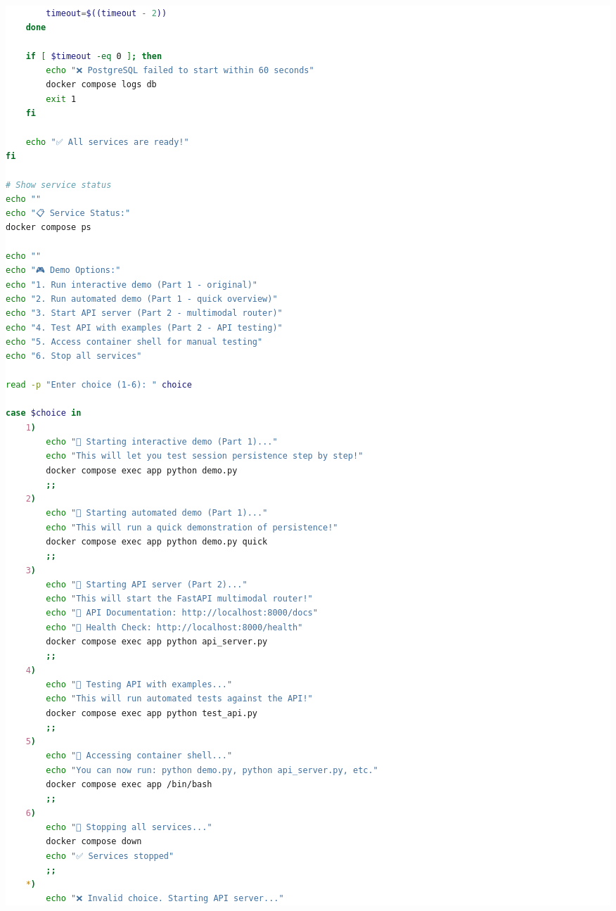 ```bash
        timeout=$((timeout - 2))
    done
    
    if [ $timeout -eq 0 ]; then
        echo "❌ PostgreSQL failed to start within 60 seconds"
        docker compose logs db
        exit 1
    fi
    
    echo "✅ All services are ready!"
fi

# Show service status
echo ""
echo "📋 Service Status:"
docker compose ps

echo ""
echo "🎮 Demo Options:"
echo "1. Run interactive demo (Part 1 - original)"
echo "2. Run automated demo (Part 1 - quick overview)"
echo "3. Start API server (Part 2 - multimodal router)"
echo "4. Test API with examples (Part 2 - API testing)"
echo "5. Access container shell for manual testing"
echo "6. Stop all services"

read -p "Enter choice (1-6): " choice

case $choice in
    1)
        echo "🚀 Starting interactive demo (Part 1)..."
        echo "This will let you test session persistence step by step!"
        docker compose exec app python demo.py
        ;;
    2)
        echo "🚀 Starting automated demo (Part 1)..."
        echo "This will run a quick demonstration of persistence!"
        docker compose exec app python demo.py quick
        ;;
    3)
        echo "🚀 Starting API server (Part 2)..."
        echo "This will start the FastAPI multimodal router!"
        echo "📖 API Documentation: http://localhost:8000/docs"
        echo "🔗 Health Check: http://localhost:8000/health"
        docker compose exec app python api_server.py
        ;;
    4)
        echo "🧪 Testing API with examples..."
        echo "This will run automated tests against the API!"
        docker compose exec app python test_api.py
        ;;
    5)
        echo "🐚 Accessing container shell..."
        echo "You can now run: python demo.py, python api_server.py, etc."
        docker compose exec app /bin/bash
        ;;
    6)
        echo "🛑 Stopping all services..."
        docker compose down
        echo "✅ Services stopped"
        ;;
    *)
        echo "❌ Invalid choice. Starting API server..."
```